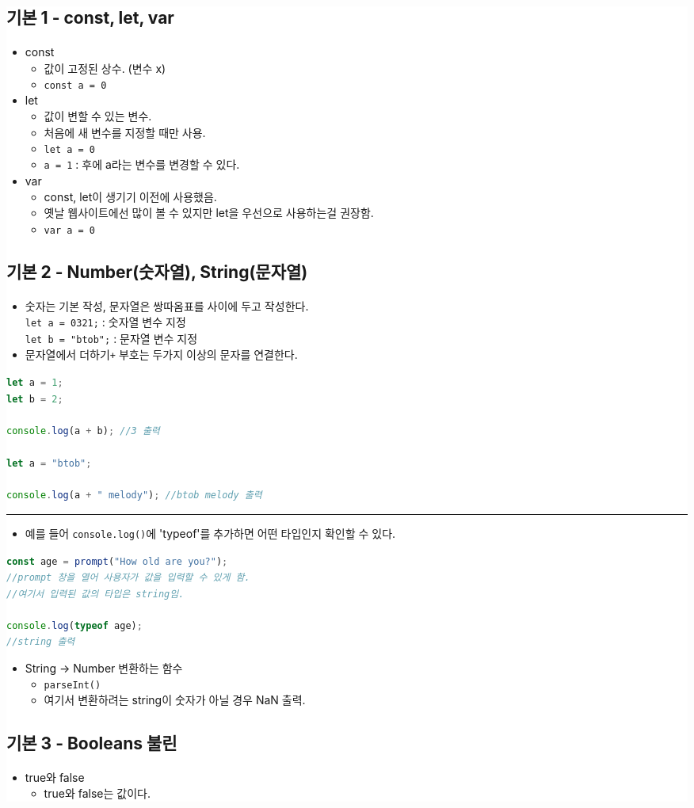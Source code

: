 ## 기본 1 - const, let, var  
- const
    - 값이 고정된 상수. (변수 x)
    - `const a = 0`
- let
    - 값이 변할 수 있는 변수.
    - 처음에 새 변수를 지정할 때만 사용.
    - `let a = 0`
    - `a = 1` : 후에 a라는 변수를 변경할 수 있다.
- var
    - const, let이 생기기 이전에 사용했음.
    - 옛날 웹사이트에선 많이 볼 수 있지만 let을 우선으로 사용하는걸 권장함.
    - `var a = 0`

## 기본 2 - Number(숫자열), String(문자열)  
- 숫자는 기본 작성, 문자열은 쌍따옴표를 사이에 두고 작성한다.  
`let a = 0321;` : 숫자열 변수 지정  
`let b = "btob";` : 문자열 변수 지정
- 문자열에서 더하기`+` 부호는 두가지 이상의 문자를 연결한다.  

```js
let a = 1;
let b = 2;

console.log(a + b); //3 출력

let a = "btob";

console.log(a + " melody"); //btob melody 출력
```

---

- 예를 들어 `console.log()`에 'typeof'를 추가하면 어떤 타입인지 확인할 수 있다.  

```js
const age = prompt("How old are you?");
//prompt 창을 열어 사용자가 값을 입력할 수 있게 함.
//여기서 입력된 값의 타입은 string임.

console.log(typeof age);
//string 출력
```

- String -> Number 변환하는 함수
    - `parseInt()`
    - 여기서 변환하려는 string이 숫자가 아닐 경우 NaN 출력.



## 기본 3 - Booleans 불린  
- true와 false
    - true와 false는 값이다.  
